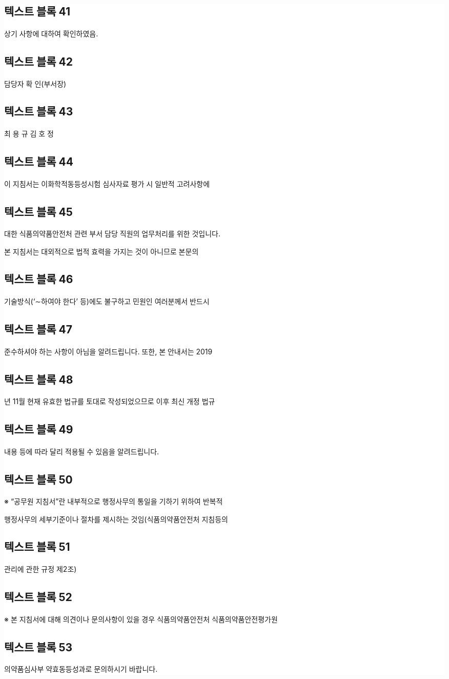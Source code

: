 ## 텍스트 블록 41
상기 사항에 대하여 확인하였음.

## 텍스트 블록 42
담당자 확 인(부서장)

## 텍스트 블록 43
최 용 규 김 호 정

## 텍스트 블록 44
이 지침서는 이화학적동등성시험 심사자료 평가 시 일반적 고려사항에

## 텍스트 블록 45
대한 식품의약품안전처 관련 부서 담당 직원의 업무처리를 위한 것입니다.

본 지침서는 대외적으로 법적 효력을 가지는 것이 아니므로 본문의

## 텍스트 블록 46
기술방식(‘∼하여야 한다’ 등)에도 불구하고 민원인 여러분께서 반드시

## 텍스트 블록 47
준수하셔야 하는 사항이 아님을 알려드립니다. 또한, 본 안내서는 2019

## 텍스트 블록 48
년 11월 현재 유효한 법규를 토대로 작성되었으므로 이후 최신 개정 법규

## 텍스트 블록 49
내용 등에 따라 달리 적용될 수 있음을 알려드립니다.

## 텍스트 블록 50
※ “공무원 지침서”란 내부적으로 행정사무의 통일을 기하기 위하여 반복적

행정사무의 세부기준이나 절차를 제시하는 것임(식품의약품안전처 지침등의

## 텍스트 블록 51
관리에 관한 규정 제2조)

## 텍스트 블록 52
※ 본 지침서에 대해 의견이나 문의사항이 있을 경우 식품의약품안전처 식품의약품안전평가원

## 텍스트 블록 53
의약품심사부 약효동등성과로 문의하시기 바랍니다.
